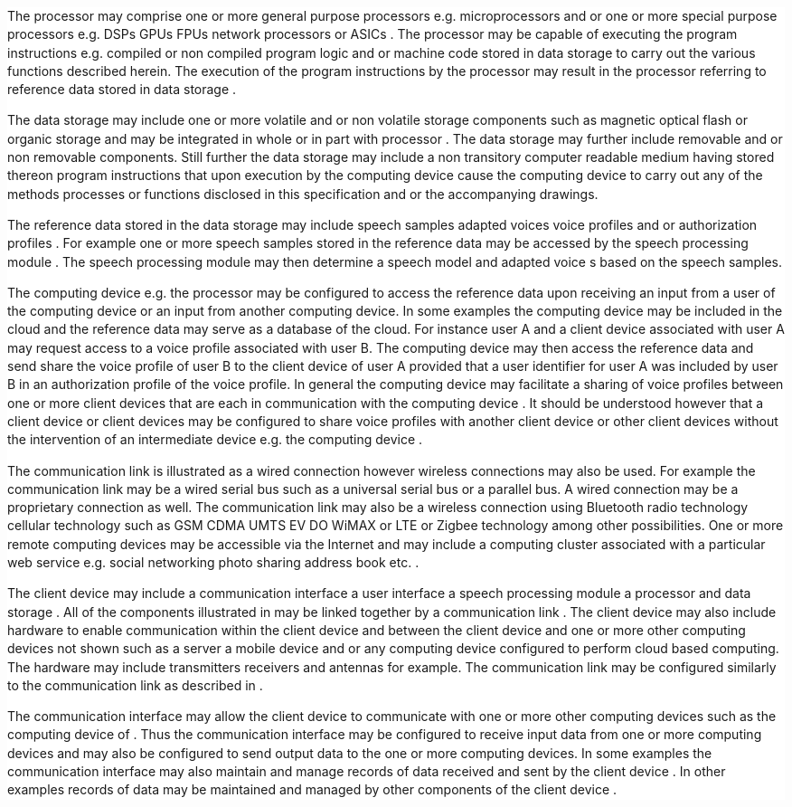 The processor may comprise one or more general purpose processors e.g. microprocessors and or one or more special purpose processors e.g. DSPs GPUs FPUs network processors or ASICs . The processor may be capable of executing the program instructions e.g. compiled or non compiled program logic and or machine code stored in data storage to carry out the various functions described herein. The execution of the program instructions by the processor may result in the processor referring to reference data stored in data storage .

The data storage may include one or more volatile and or non volatile storage components such as magnetic optical flash or organic storage and may be integrated in whole or in part with processor . The data storage may further include removable and or non removable components. Still further the data storage may include a non transitory computer readable medium having stored thereon program instructions that upon execution by the computing device cause the computing device to carry out any of the methods processes or functions disclosed in this specification and or the accompanying drawings.

The reference data stored in the data storage may include speech samples adapted voices voice profiles and or authorization profiles . For example one or more speech samples stored in the reference data may be accessed by the speech processing module . The speech processing module may then determine a speech model and adapted voice s based on the speech samples.

The computing device e.g. the processor may be configured to access the reference data upon receiving an input from a user of the computing device or an input from another computing device. In some examples the computing device may be included in the cloud and the reference data may serve as a database of the cloud. For instance user A and a client device associated with user A may request access to a voice profile associated with user B. The computing device may then access the reference data and send share the voice profile of user B to the client device of user A provided that a user identifier for user A was included by user B in an authorization profile of the voice profile. In general the computing device may facilitate a sharing of voice profiles between one or more client devices that are each in communication with the computing device . It should be understood however that a client device or client devices may be configured to share voice profiles with another client device or other client devices without the intervention of an intermediate device e.g. the computing device .

The communication link is illustrated as a wired connection however wireless connections may also be used. For example the communication link may be a wired serial bus such as a universal serial bus or a parallel bus. A wired connection may be a proprietary connection as well. The communication link may also be a wireless connection using Bluetooth radio technology cellular technology such as GSM CDMA UMTS EV DO WiMAX or LTE or Zigbee technology among other possibilities. One or more remote computing devices may be accessible via the Internet and may include a computing cluster associated with a particular web service e.g. social networking photo sharing address book etc. .

The client device may include a communication interface a user interface a speech processing module a processor and data storage . All of the components illustrated in may be linked together by a communication link . The client device may also include hardware to enable communication within the client device and between the client device and one or more other computing devices not shown such as a server a mobile device and or any computing device configured to perform cloud based computing. The hardware may include transmitters receivers and antennas for example. The communication link may be configured similarly to the communication link as described in .

The communication interface may allow the client device to communicate with one or more other computing devices such as the computing device of . Thus the communication interface may be configured to receive input data from one or more computing devices and may also be configured to send output data to the one or more computing devices. In some examples the communication interface may also maintain and manage records of data received and sent by the client device . In other examples records of data may be maintained and managed by other components of the client device .
